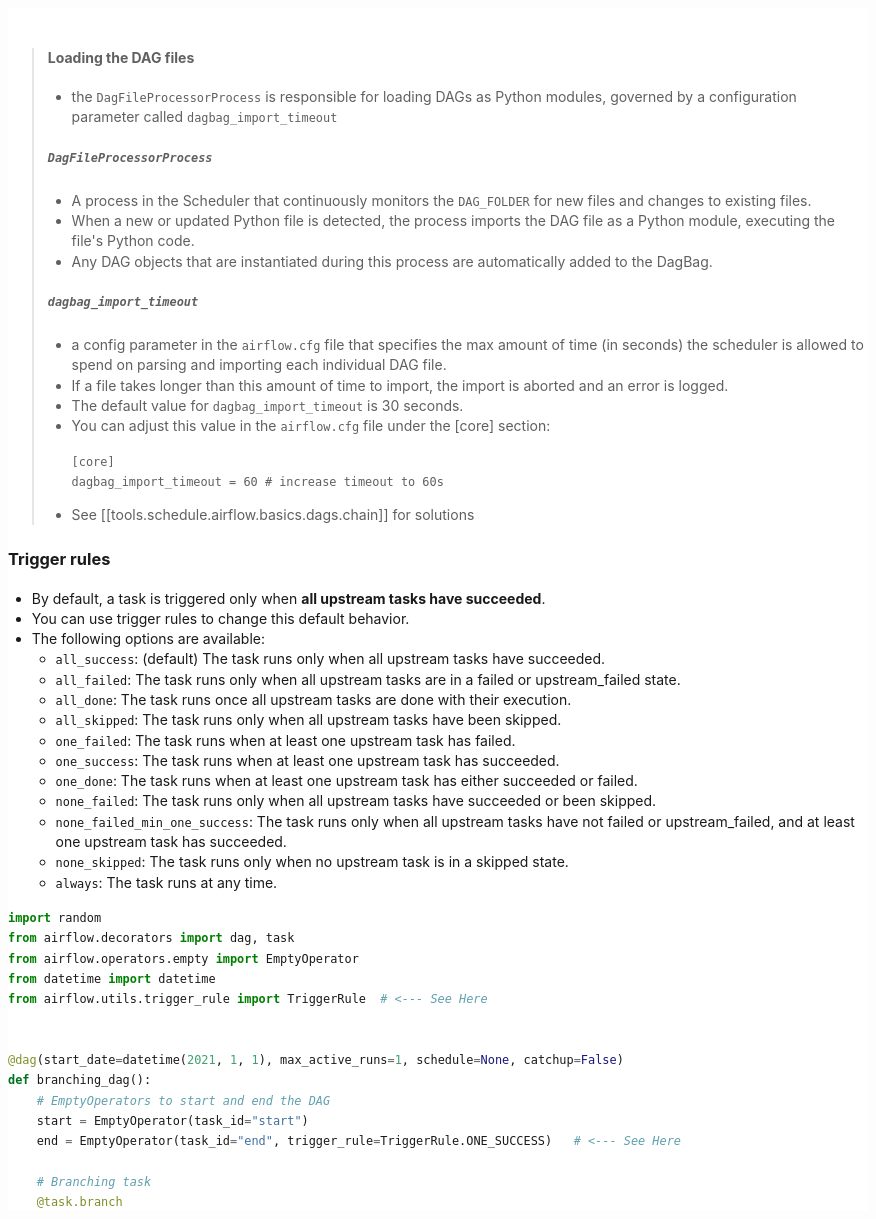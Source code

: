 <br>

> #### Loading the DAG files
>
> -   the `DagFileProcessorProcess` is responsible for loading DAGs as Python modules, governed by a configuration parameter called `dagbag_import_timeout`
>
> ##### `DagFileProcessorProcess`
>
> -   A process in the Scheduler that continuously monitors the `DAG_FOLDER` for new files and changes to existing files.
> -   When a new or updated Python file is detected, the process imports the DAG file as a Python module, executing the file's Python code.
> -   Any DAG objects that are instantiated during this process are automatically added to the DagBag.
>
> ##### `dagbag_import_timeout`
>
> -   a config parameter in the `airflow.cfg` file that specifies the max amount of time (in seconds) the scheduler is allowed to spend on parsing and importing each individual DAG file.
> -   If a file takes longer than this amount of time to import, the import is aborted and an error is logged.
> -   The default value for `dagbag_import_timeout` is 30 seconds.
> -   You can adjust this value in the `airflow.cfg` file under the [core] section:
>     ```
>     [core]
>     dagbag_import_timeout = 60 # increase timeout to 60s
>     ```
> -   See [[tools.schedule.airflow.basics.dags.chain]] for solutions


### Trigger rules
- By default, a task is triggered only when **all upstream tasks have succeeded**. 
- You can use trigger rules to change this default behavior.
- The following options are available:
    - `all_success`: (default) The task runs only when all upstream tasks have succeeded.
    - `all_failed`: The task runs only when all upstream tasks are in a failed or upstream_failed state.
    - `all_done`: The task runs once all upstream tasks are done with their execution.
    - `all_skipped`: The task runs only when all upstream tasks have been skipped.
    - `one_failed`: The task runs when at least one upstream task has failed.
    - `one_success`: The task runs when at least one upstream task has succeeded.
    - `one_done`: The task runs when at least one upstream task has either succeeded or failed.
    - `none_failed`: The task runs only when all upstream tasks have succeeded or been skipped.
    - `none_failed_min_one_success`: The task runs only when all upstream tasks have not failed or upstream_failed, and at least one upstream task has succeeded.
    - `none_skipped`: The task runs only when no upstream task is in a skipped state.
    - `always`: The task runs at any time.

``` py
import random
from airflow.decorators import dag, task
from airflow.operators.empty import EmptyOperator
from datetime import datetime
from airflow.utils.trigger_rule import TriggerRule  # <--- See Here


@dag(start_date=datetime(2021, 1, 1), max_active_runs=1, schedule=None, catchup=False)
def branching_dag():
    # EmptyOperators to start and end the DAG
    start = EmptyOperator(task_id="start")
    end = EmptyOperator(task_id="end", trigger_rule=TriggerRule.ONE_SUCCESS)   # <--- See Here

    # Branching task
    @task.branch
```